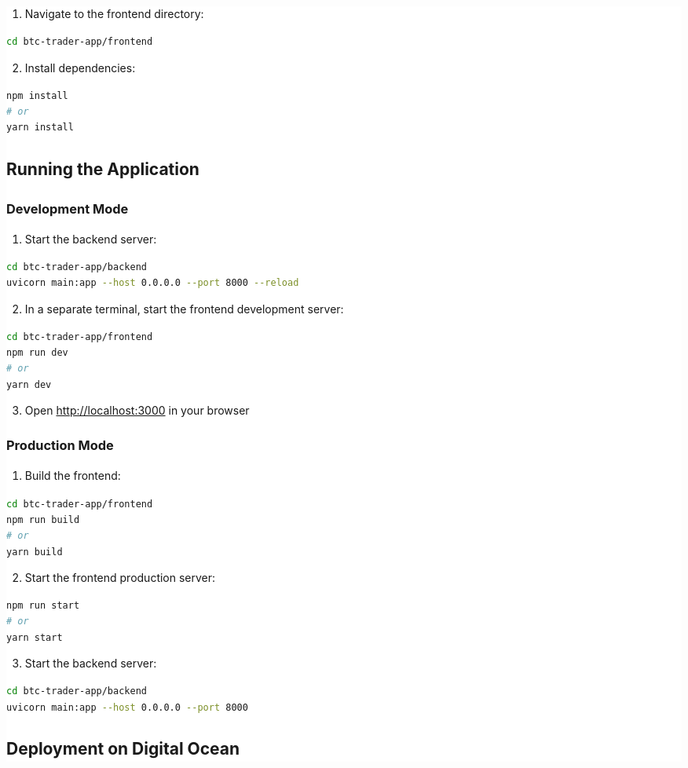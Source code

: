 1. Navigate to the frontend directory:
```bash
cd btc-trader-app/frontend
```

2. Install dependencies:
```bash
npm install
# or
yarn install
```

## Running the Application

### Development Mode

1. Start the backend server:
```bash
cd btc-trader-app/backend
uvicorn main:app --host 0.0.0.0 --port 8000 --reload
```

2. In a separate terminal, start the frontend development server:
```bash
cd btc-trader-app/frontend
npm run dev
# or
yarn dev
```

3. Open [http://localhost:3000](http://localhost:3000) in your browser

### Production Mode

1. Build the frontend:
```bash
cd btc-trader-app/frontend
npm run build
# or
yarn build
```

2. Start the frontend production server:
```bash
npm run start
# or
yarn start
```

3. Start the backend server:
```bash
cd btc-trader-app/backend
uvicorn main:app --host 0.0.0.0 --port 8000
```

## Deployment on Digital Ocean
